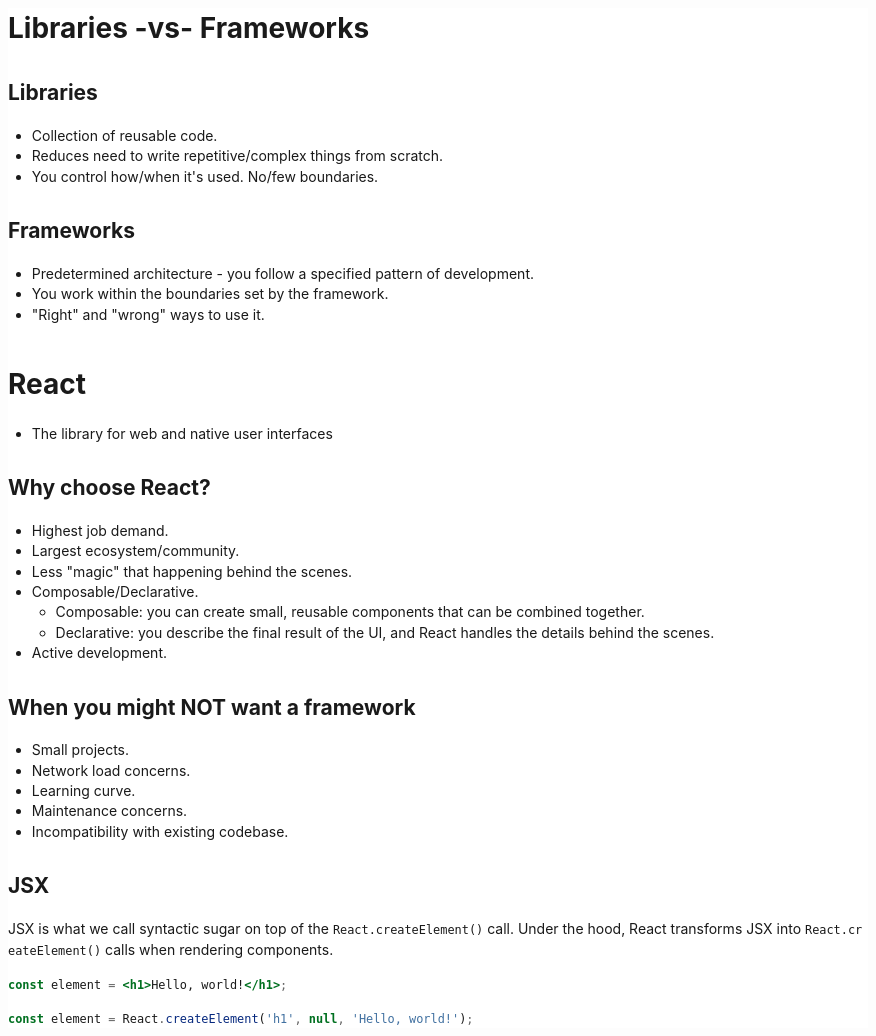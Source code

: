 # Libraries -vs- Frameworks

## Libraries

- Collection of reusable code.
- Reduces need to write repetitive/complex things from scratch.
- You control how/when it's used. No/few boundaries.

## Frameworks

- Predetermined architecture - you follow a specified pattern of development.
- You work within the boundaries set by the framework.
- "Right" and "wrong" ways to use it.

# React 

- The library for web and native user interfaces

## Why choose React?

- Highest job demand.
- Largest ecosystem/community.
- Less "magic" that happening behind the scenes.
- Composable/Declarative.
  - Composable: you can create small, reusable components that can be combined together.
  - Declarative: you describe the final result of the UI, and React handles the details behind the scenes.
- Active development.

## When you might NOT want a framework

- Small projects.
- Network load concerns.
- Learning curve.
- Maintenance concerns.
- Incompatibility with existing codebase.

## JSX

JSX is what we call syntactic sugar on top of the `React.createElement()` call. Under the hood, React transforms JSX into `React.createElement()` calls when rendering components.

```jsx
const element = <h1>Hello, world!</h1>;
```

```js
const element = React.createElement('h1', null, 'Hello, world!');
```
